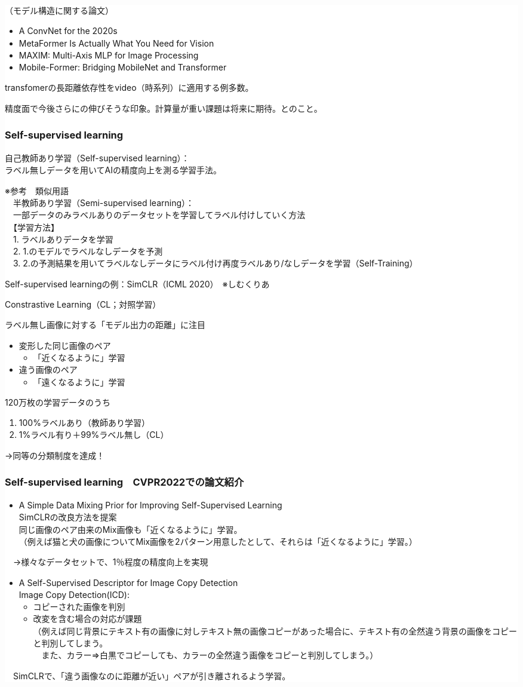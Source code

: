（モデル構造に関する論文）
- A ConvNet for the 2020s
- MetaFormer Is Actually What You Need for Vision
- MAXIM: Multi-Axis MLP for Image Processing
- Mobile-Former: Bridging MobileNet and Transformer

transfomerの長距離依存性をvideo（時系列）に適用する例多数。

精度面で今後さらにの伸びそうな印象。計算量が重い課題は将来に期待。とのこと。

### Self-supervised learning

自己教師あり学習（Self-supervised learning）：  
ラベル無しデータを用いてAIの精度向上を測る学習手法。

※参考　類似用語  
　半教師あり学習（Semi-supervised learning）：  
　⼀部データのみラベルありのデータセットを学習してラベル付けしていく方法  
　【学習⽅法】  
　1. ラベルありデータを学習  
　2. 1.のモデルでラベルなしデータを予測  
　3. 2.の予測結果を⽤いてラベルなしデータにラベル付け再度ラベルあり/なしデータを学習（Self-Training）

Self-supervised learningの例：SimCLR（ICML 2020）　※しむくりあ

Constrastive Learning（CL；対照学習）

ラベル無し画像に対する「モデル出力の距離」に注目

- 変形した同じ画像のペア
  - 「近くなるように」学習
- 違う画像のペア
  - 「遠くなるように」学習

120万枚の学習データのうち

1. 100%ラベルあり（教師あり学習）
2. 1%ラベル有り＋99%ラベル無し（CL）

→同等の分類制度を達成！

### Self-supervised learning　CVPR2022での論文紹介
- A Simple Data Mixing Prior for Improving Self-Supervised Learning  
SimCLRの改良方法を提案  
同じ画像のペア由来のMix画像も「近くなるように」学習。  
（例えば猫と犬の画像についてMix画像を2パターン用意したとして、それらは「近くなるように」学習。）  

　→様々なデータセットで、1％程度の精度向上を実現

- A Self-Supervised Descriptor for Image Copy Detection  
Image Copy Detection(ICD):  
  - コピーされた画像を判別
  - 改変を含む場合の対応が課題  
  （例えば同じ背景にテキスト有の画像に対しテキスト無の画像コピーがあった場合に、テキスト有の全然違う背景の画像をコピーと判別してしまう。  
  　また、カラー⇒白黒でコピーしても、カラーの全然違う画像をコピーと判別してしまう。）

　SimCLRで、「違う画像なのに距離が近い」ペアが引き離されるよう学習。
